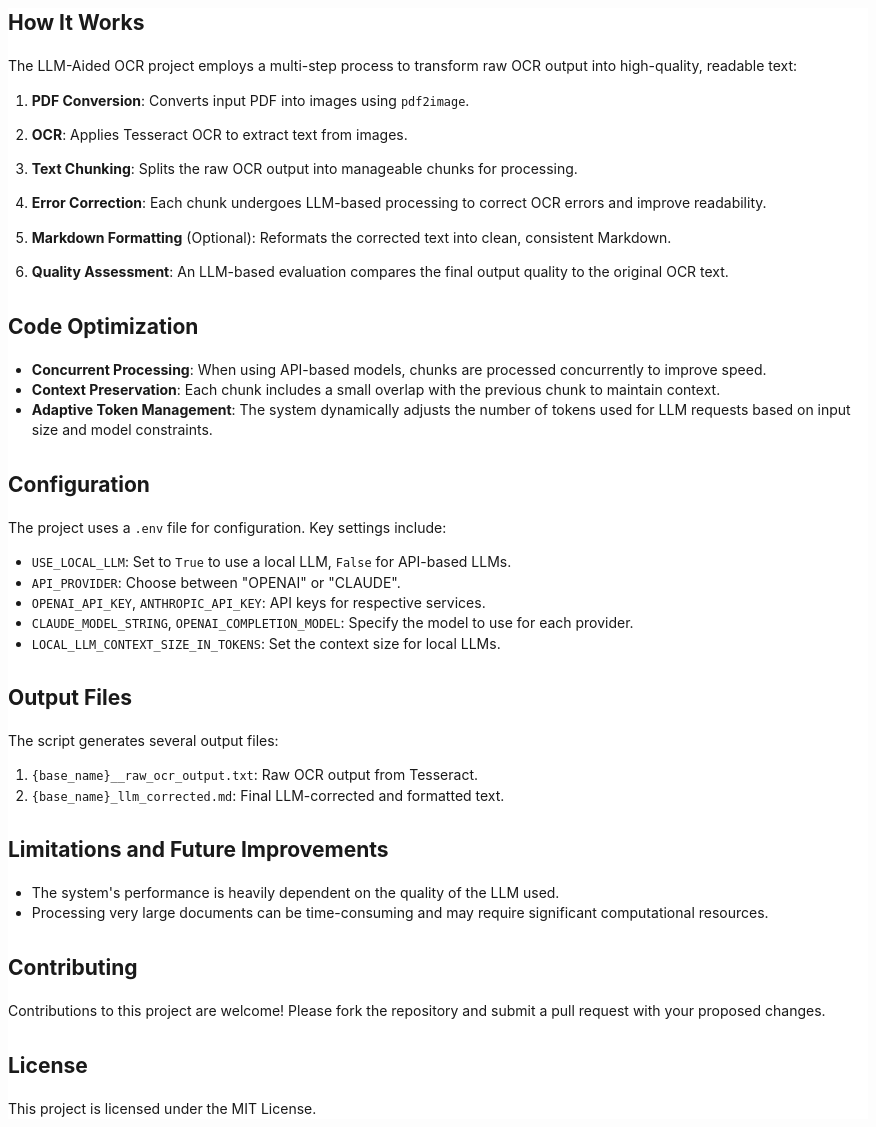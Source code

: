 ## How It Works

The LLM-Aided OCR project employs a multi-step process to transform raw OCR output into high-quality, readable text:

1. **PDF Conversion**: Converts input PDF into images using `pdf2image`.

2. **OCR**: Applies Tesseract OCR to extract text from images.

3. **Text Chunking**: Splits the raw OCR output into manageable chunks for processing.

4. **Error Correction**: Each chunk undergoes LLM-based processing to correct OCR errors and improve readability.

5. **Markdown Formatting** (Optional): Reformats the corrected text into clean, consistent Markdown.

6. **Quality Assessment**: An LLM-based evaluation compares the final output quality to the original OCR text.

## Code Optimization

- **Concurrent Processing**: When using API-based models, chunks are processed concurrently to improve speed.
- **Context Preservation**: Each chunk includes a small overlap with the previous chunk to maintain context.
- **Adaptive Token Management**: The system dynamically adjusts the number of tokens used for LLM requests based on input size and model constraints.

## Configuration

The project uses a `.env` file for configuration. Key settings include:

- `USE_LOCAL_LLM`: Set to `True` to use a local LLM, `False` for API-based LLMs.
- `API_PROVIDER`: Choose between "OPENAI" or "CLAUDE".
- `OPENAI_API_KEY`, `ANTHROPIC_API_KEY`: API keys for respective services.
- `CLAUDE_MODEL_STRING`, `OPENAI_COMPLETION_MODEL`: Specify the model to use for each provider.
- `LOCAL_LLM_CONTEXT_SIZE_IN_TOKENS`: Set the context size for local LLMs.

## Output Files

The script generates several output files:

1. `{base_name}__raw_ocr_output.txt`: Raw OCR output from Tesseract.
2. `{base_name}_llm_corrected.md`: Final LLM-corrected and formatted text.

## Limitations and Future Improvements

- The system's performance is heavily dependent on the quality of the LLM used.
- Processing very large documents can be time-consuming and may require significant computational resources.

## Contributing

Contributions to this project are welcome! Please fork the repository and submit a pull request with your proposed changes.

## License

This project is licensed under the MIT License.
